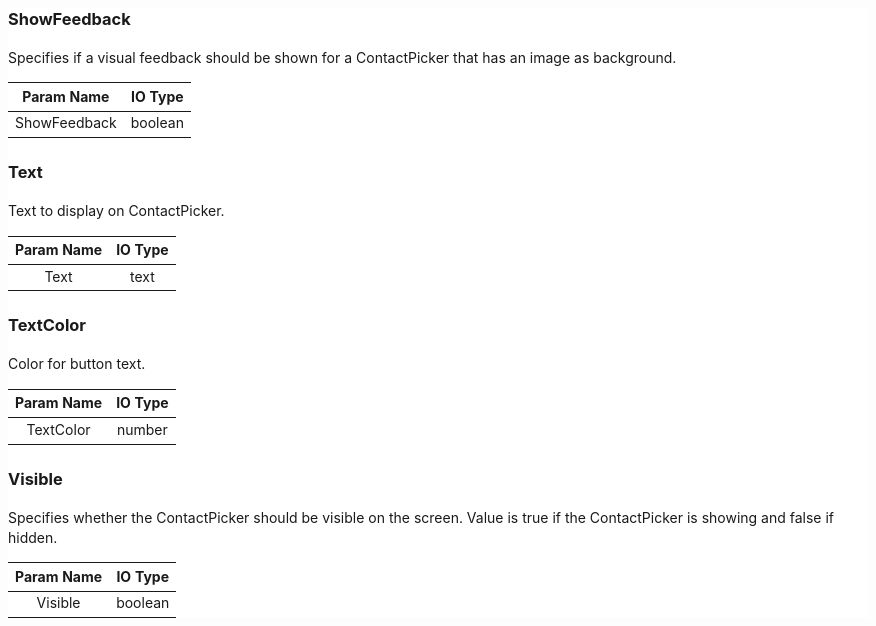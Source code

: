 ### ShowFeedback

<div block-type = "component_set_get" component-selector = "ContactPicker" property-selector = "ShowFeedback" property-type = "get" id = "get-contactpicker-showfeedback"></div>

<div block-type = "component_set_get" component-selector = "ContactPicker" property-selector = "ShowFeedback" property-type = "set" id = "set-contactpicker-showfeedback"></div>

Specifies if a visual feedback should be shown for a ContactPicker that has an image as background.

|  Param Name  | IO Type |
| :----------: | :-----: |
| ShowFeedback | boolean |

### Text

<div block-type = "component_set_get" component-selector = "ContactPicker" property-selector = "Text" property-type = "get" id = "get-contactpicker-text"></div>

<div block-type = "component_set_get" component-selector = "ContactPicker" property-selector = "Text" property-type = "set" id = "set-contactpicker-text"></div>

Text to display on ContactPicker.

| Param Name | IO Type |
| :--------: | :-----: |
|    Text    |   text  |

### TextColor

<div block-type = "component_set_get" component-selector = "ContactPicker" property-selector = "TextColor" property-type = "get" id = "get-contactpicker-textcolor"></div>

<div block-type = "component_set_get" component-selector = "ContactPicker" property-selector = "TextColor" property-type = "set" id = "set-contactpicker-textcolor"></div>

Color for button text.

| Param Name | IO Type |
| :--------: | :-----: |
|  TextColor |  number |

### Visible

<div block-type = "component_set_get" component-selector = "ContactPicker" property-selector = "Visible" property-type = "get" id = "get-contactpicker-visible"></div>

<div block-type = "component_set_get" component-selector = "ContactPicker" property-selector = "Visible" property-type = "set" id = "set-contactpicker-visible"></div>

Specifies whether the ContactPicker should be visible on the screen. Value is true if the ContactPicker is showing and false if hidden.

| Param Name | IO Type |
| :--------: | :-----: |
|   Visible  | boolean |
